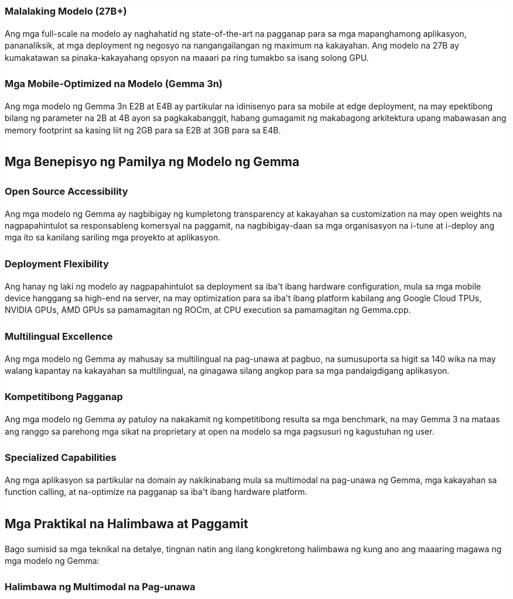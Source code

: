 ### Malalaking Modelo (27B+)

Ang mga full-scale na modelo ay naghahatid ng state-of-the-art na pagganap para sa mga mapanghamong aplikasyon, pananaliksik, at mga deployment ng negosyo na nangangailangan ng maximum na kakayahan. Ang modelo na 27B ay kumakatawan sa pinaka-kakayahang opsyon na maaari pa ring tumakbo sa isang solong GPU.

### Mga Mobile-Optimized na Modelo (Gemma 3n)

Ang mga modelo ng Gemma 3n E2B at E4B ay partikular na idinisenyo para sa mobile at edge deployment, na may epektibong bilang ng parameter na 2B at 4B ayon sa pagkakabanggit, habang gumagamit ng makabagong arkitektura upang mabawasan ang memory footprint sa kasing liit ng 2GB para sa E2B at 3GB para sa E4B.

## Mga Benepisyo ng Pamilya ng Modelo ng Gemma

### Open Source Accessibility

Ang mga modelo ng Gemma ay nagbibigay ng kumpletong transparency at kakayahan sa customization na may open weights na nagpapahintulot sa responsableng komersyal na paggamit, na nagbibigay-daan sa mga organisasyon na i-tune at i-deploy ang mga ito sa kanilang sariling mga proyekto at aplikasyon.

### Deployment Flexibility

Ang hanay ng laki ng modelo ay nagpapahintulot sa deployment sa iba't ibang hardware configuration, mula sa mga mobile device hanggang sa high-end na server, na may optimization para sa iba't ibang platform kabilang ang Google Cloud TPUs, NVIDIA GPUs, AMD GPUs sa pamamagitan ng ROCm, at CPU execution sa pamamagitan ng Gemma.cpp.

### Multilingual Excellence

Ang mga modelo ng Gemma ay mahusay sa multilingual na pag-unawa at pagbuo, na sumusuporta sa higit sa 140 wika na may walang kapantay na kakayahan sa multilingual, na ginagawa silang angkop para sa mga pandaigdigang aplikasyon.

### Kompetitibong Pagganap

Ang mga modelo ng Gemma ay patuloy na nakakamit ng kompetitibong resulta sa mga benchmark, na may Gemma 3 na mataas ang ranggo sa parehong mga sikat na proprietary at open na modelo sa mga pagsusuri ng kagustuhan ng user.

### Specialized Capabilities

Ang mga aplikasyon sa partikular na domain ay nakikinabang mula sa multimodal na pag-unawa ng Gemma, mga kakayahan sa function calling, at na-optimize na pagganap sa iba't ibang hardware platform.

## Mga Praktikal na Halimbawa at Paggamit

Bago sumisid sa mga teknikal na detalye, tingnan natin ang ilang kongkretong halimbawa ng kung ano ang maaaring magawa ng mga modelo ng Gemma:

### Halimbawa ng Multimodal na Pag-unawa
